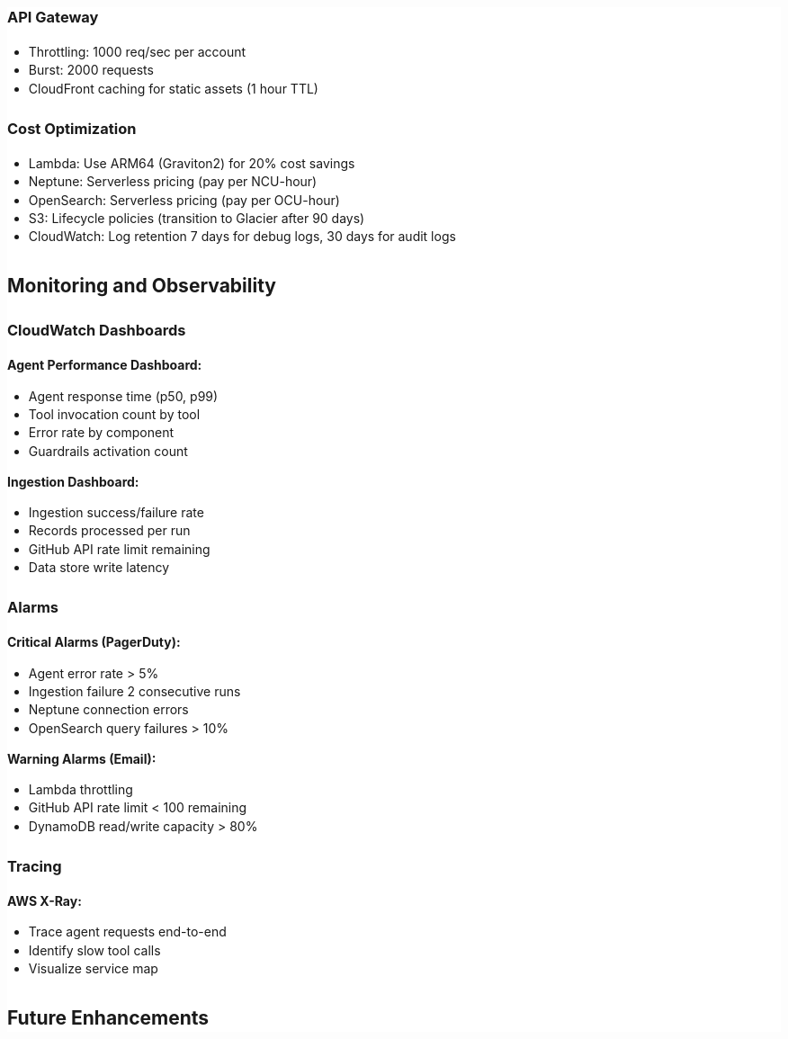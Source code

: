 ### API Gateway

- Throttling: 1000 req/sec per account
- Burst: 2000 requests
- CloudFront caching for static assets (1 hour TTL)

### Cost Optimization

- Lambda: Use ARM64 (Graviton2) for 20% cost savings
- Neptune: Serverless pricing (pay per NCU-hour)
- OpenSearch: Serverless pricing (pay per OCU-hour)
- S3: Lifecycle policies (transition to Glacier after 90 days)
- CloudWatch: Log retention 7 days for debug logs, 30 days for audit logs

## Monitoring and Observability

### CloudWatch Dashboards

**Agent Performance Dashboard:**
- Agent response time (p50, p99)
- Tool invocation count by tool
- Error rate by component
- Guardrails activation count

**Ingestion Dashboard:**
- Ingestion success/failure rate
- Records processed per run
- GitHub API rate limit remaining
- Data store write latency

### Alarms

**Critical Alarms (PagerDuty):**
- Agent error rate > 5%
- Ingestion failure 2 consecutive runs
- Neptune connection errors
- OpenSearch query failures > 10%

**Warning Alarms (Email):**
- Lambda throttling
- GitHub API rate limit < 100 remaining
- DynamoDB read/write capacity > 80%

### Tracing

**AWS X-Ray:**
- Trace agent requests end-to-end
- Identify slow tool calls
- Visualize service map

## Future Enhancements
